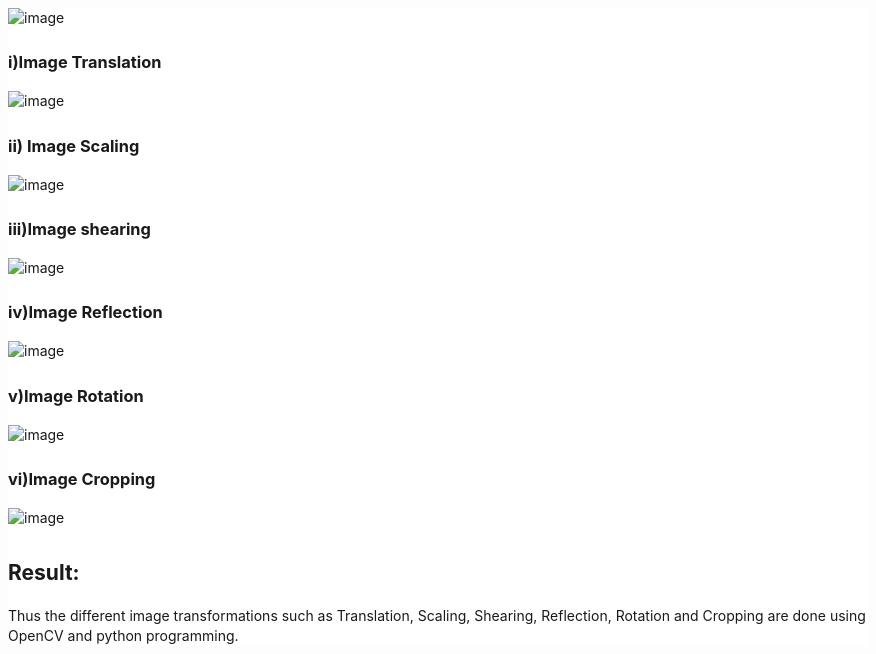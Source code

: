 <img width="384" height="470" alt="image" src="https://github.com/user-attachments/assets/e30e7d6a-c4c8-4917-b5d6-7c85e76586be" />


### i)Image Translation

<img width="387" height="457" alt="image" src="https://github.com/user-attachments/assets/63f09198-4e95-42f9-8c51-901d889c3f15" />


### ii) Image Scaling

<img width="609" height="343" alt="image" src="https://github.com/user-attachments/assets/e9b92717-4503-4016-96de-fbf2b0d7413b" />


### iii)Image shearing

<img width="424" height="451" alt="image" src="https://github.com/user-attachments/assets/7ef4089f-ca29-4ee0-9f0c-7ddd77f7001f" />



### iv)Image Reflection

<img width="369" height="462" alt="image" src="https://github.com/user-attachments/assets/9594b6cf-f087-45fb-9fe7-1e9e38e7aa62" />


### v)Image Rotation

<img width="344" height="463" alt="image" src="https://github.com/user-attachments/assets/39256893-766b-429f-a16d-1e3dd762ccfa" />


### vi)Image Cropping

<img width="598" height="460" alt="image" src="https://github.com/user-attachments/assets/2fcbeab6-a0a4-4c4d-aa5d-bc92020427ad" />




## Result: 

Thus the different image transformations such as Translation, Scaling, Shearing, Reflection, Rotation and Cropping are done using OpenCV and python programming.
